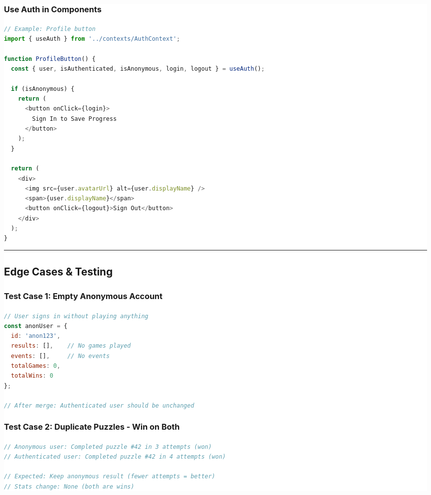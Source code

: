 ```javascript
```

### Use Auth in Components

```javascript
// Example: Profile button
import { useAuth } from '../contexts/AuthContext';

function ProfileButton() {
  const { user, isAuthenticated, isAnonymous, login, logout } = useAuth();

  if (isAnonymous) {
    return (
      <button onClick={login}>
        Sign In to Save Progress
      </button>
    );
  }

  return (
    <div>
      <img src={user.avatarUrl} alt={user.displayName} />
      <span>{user.displayName}</span>
      <button onClick={logout}>Sign Out</button>
    </div>
  );
}
```

---

## Edge Cases & Testing

### Test Case 1: Empty Anonymous Account

```javascript
// User signs in without playing anything
const anonUser = {
  id: 'anon123',
  results: [],    // No games played
  events: [],     // No events
  totalGames: 0,
  totalWins: 0
};

// After merge: Authenticated user should be unchanged
```

### Test Case 2: Duplicate Puzzles - Win on Both

```javascript
// Anonymous user: Completed puzzle #42 in 3 attempts (won)
// Authenticated user: Completed puzzle #42 in 4 attempts (won)

// Expected: Keep anonymous result (fewer attempts = better)
// Stats change: None (both are wins)
```
